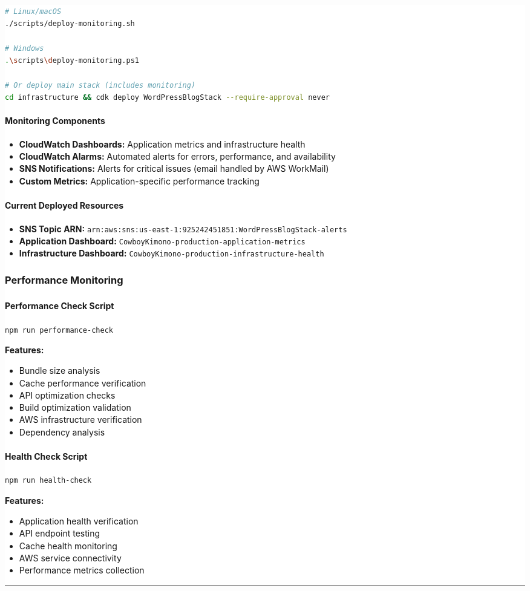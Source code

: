 ```bash
# Linux/macOS
./scripts/deploy-monitoring.sh

# Windows
.\scripts\deploy-monitoring.ps1

# Or deploy main stack (includes monitoring)
cd infrastructure && cdk deploy WordPressBlogStack --require-approval never
```

#### **Monitoring Components**

- **CloudWatch Dashboards:** Application metrics and infrastructure health
- **CloudWatch Alarms:** Automated alerts for errors, performance, and availability
- **SNS Notifications:** Alerts for critical issues (email handled by AWS WorkMail)
- **Custom Metrics:** Application-specific performance tracking

#### **Current Deployed Resources**

- **SNS Topic ARN:** `arn:aws:sns:us-east-1:925242451851:WordPressBlogStack-alerts`
- **Application Dashboard:** `CowboyKimono-production-application-metrics`
- **Infrastructure Dashboard:** `CowboyKimono-production-infrastructure-health`

### **Performance Monitoring**

#### **Performance Check Script**

```bash
npm run performance-check
```

**Features:**

- Bundle size analysis
- Cache performance verification
- API optimization checks
- Build optimization validation
- AWS infrastructure verification
- Dependency analysis

#### **Health Check Script**

```bash
npm run health-check
```

**Features:**

- Application health verification
- API endpoint testing
- Cache health monitoring
- AWS service connectivity
- Performance metrics collection

---
